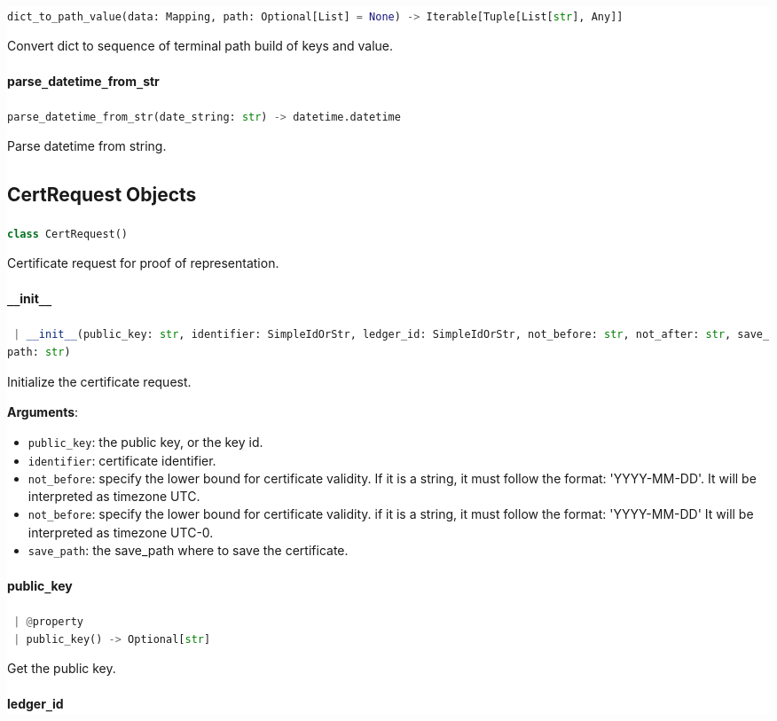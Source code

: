 ```python
dict_to_path_value(data: Mapping, path: Optional[List] = None) -> Iterable[Tuple[List[str], Any]]
```

Convert dict to sequence of terminal path build of  keys and value.

<a name="aea.helpers.base.parse_datetime_from_str"></a>
#### parse`_`datetime`_`from`_`str

```python
parse_datetime_from_str(date_string: str) -> datetime.datetime
```

Parse datetime from string.

<a name="aea.helpers.base.CertRequest"></a>
## CertRequest Objects

```python
class CertRequest()
```

Certificate request for proof of representation.

<a name="aea.helpers.base.CertRequest.__init__"></a>
#### `__`init`__`

```python
 | __init__(public_key: str, identifier: SimpleIdOrStr, ledger_id: SimpleIdOrStr, not_before: str, not_after: str, save_path: str)
```

Initialize the certificate request.

**Arguments**:

- `public_key`: the public key, or the key id.
- `identifier`: certificate identifier.
- `not_before`: specify the lower bound for certificate validity.
If it is a string, it must follow the format: 'YYYY-MM-DD'. It
will be interpreted as timezone UTC.
- `not_before`: specify the lower bound for certificate validity.
if it is a string, it must follow the format: 'YYYY-MM-DD' It
will be interpreted as timezone UTC-0.
- `save_path`: the save_path where to save the certificate.

<a name="aea.helpers.base.CertRequest.public_key"></a>
#### public`_`key

```python
 | @property
 | public_key() -> Optional[str]
```

Get the public key.

<a name="aea.helpers.base.CertRequest.ledger_id"></a>
#### ledger`_`id
